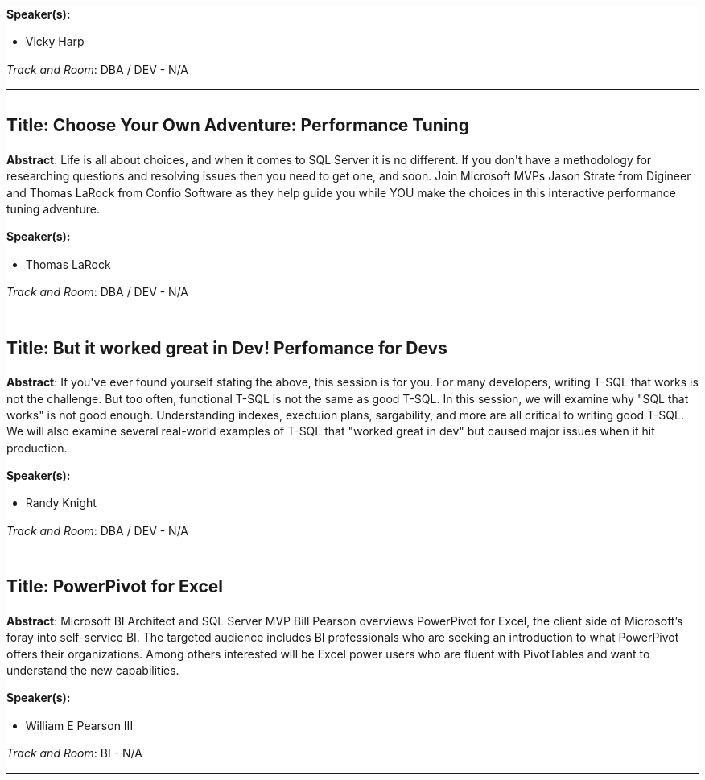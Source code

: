 **Speaker(s):**
- Vicky Harp
 
*Track and Room*: DBA / DEV - N/A
 
----------------------------------------------------------------------------------- 
 
 
## Title: Choose Your Own Adventure: Performance Tuning
 
**Abstract**:
Life is all about choices, and when it comes to SQL Server it is no different. If you don't have a methodology for researching questions and resolving issues then you need to get one, and soon. Join Microsoft MVPs Jason Strate from Digineer and Thomas LaRock from Confio Software as they help guide you while YOU make the choices in this interactive performance tuning adventure.
 
**Speaker(s):**
- Thomas LaRock
 
*Track and Room*: DBA / DEV - N/A
 
----------------------------------------------------------------------------------- 
 
 
## Title: But it worked great in Dev!  Perfomance for Devs
 
**Abstract**:
If you've ever found yourself stating the above, this session is for you.  For many developers, writing T-SQL that works is not the challenge.  But too  often, functional T-SQL is not the same as good T-SQL.  In this session, we  will examine why "SQL that works" is not good enough.  Understanding  indexes, exectuion plans, sargability, and more are all critical to writing  good T-SQL.  We will also examine several real-world examples of T-SQL that  "worked great in dev" but caused major issues when it hit production. 

 
**Speaker(s):**
- Randy Knight
 
*Track and Room*: DBA / DEV - N/A
 
----------------------------------------------------------------------------------- 
 
 
## Title: PowerPivot for Excel
 
**Abstract**:
 Microsoft BI Architect and SQL Server MVP Bill Pearson overviews PowerPivot for Excel, the client side of Microsoft’s foray into self-service BI. The targeted audience includes BI professionals who are seeking an introduction to what PowerPivot offers their organizations. Among others interested will be Excel power users who are fluent with PivotTables and want to understand the new capabilities. 
 
**Speaker(s):**
- William E Pearson III
 
*Track and Room*: BI - N/A
 
----------------------------------------------------------------------------------- 
 